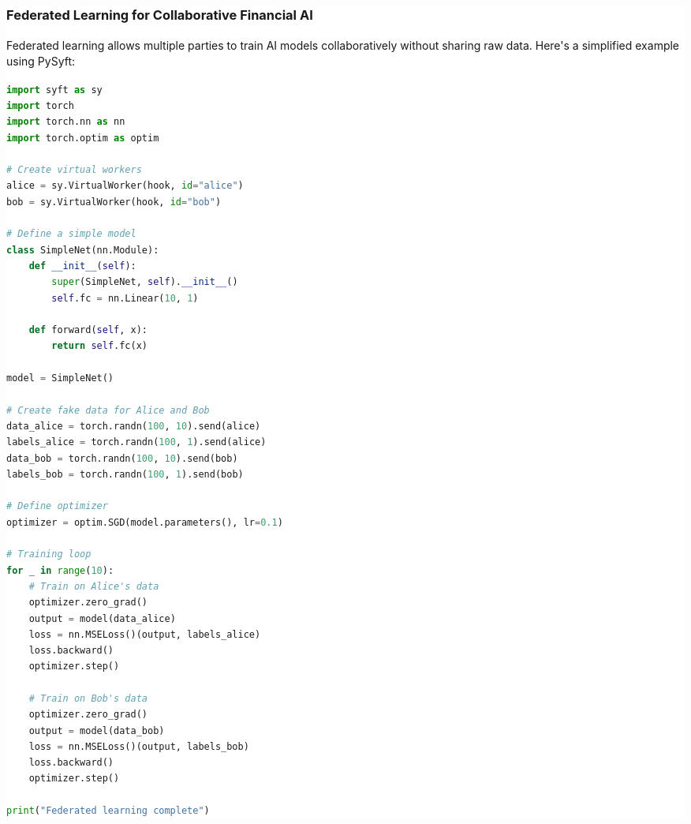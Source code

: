 ### Federated Learning for Collaborative Financial AI

Federated learning allows multiple parties to train AI models collaboratively without sharing raw data. Here's a simplified example using PySyft:

```python
import syft as sy
import torch
import torch.nn as nn
import torch.optim as optim

# Create virtual workers
alice = sy.VirtualWorker(hook, id="alice")
bob = sy.VirtualWorker(hook, id="bob")

# Define a simple model
class SimpleNet(nn.Module):
    def __init__(self):
        super(SimpleNet, self).__init__()
        self.fc = nn.Linear(10, 1)
    
    def forward(self, x):
        return self.fc(x)

model = SimpleNet()

# Create fake data for Alice and Bob
data_alice = torch.randn(100, 10).send(alice)
labels_alice = torch.randn(100, 1).send(alice)
data_bob = torch.randn(100, 10).send(bob)
labels_bob = torch.randn(100, 1).send(bob)

# Define optimizer
optimizer = optim.SGD(model.parameters(), lr=0.1)

# Training loop
for _ in range(10):
    # Train on Alice's data
    optimizer.zero_grad()
    output = model(data_alice)
    loss = nn.MSELoss()(output, labels_alice)
    loss.backward()
    optimizer.step()
    
    # Train on Bob's data
    optimizer.zero_grad()
    output = model(data_bob)
    loss = nn.MSELoss()(output, labels_bob)
    loss.backward()
    optimizer.step()

print("Federated learning complete")
```
